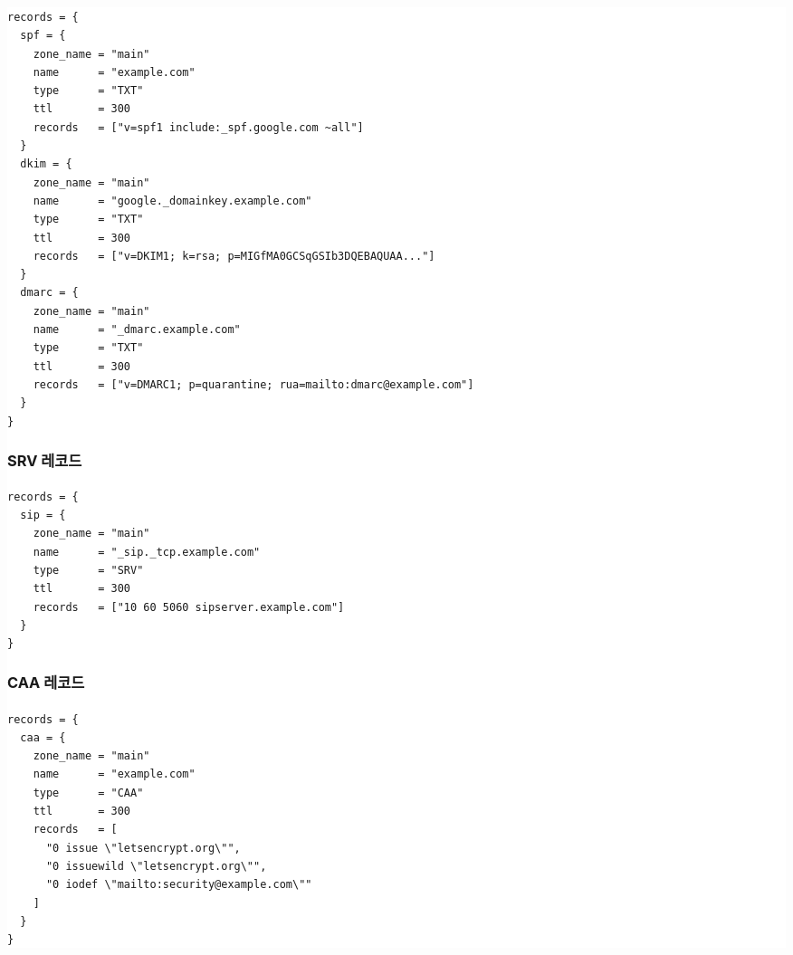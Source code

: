 ```hcl
records = {
  spf = {
    zone_name = "main"
    name      = "example.com"
    type      = "TXT"
    ttl       = 300
    records   = ["v=spf1 include:_spf.google.com ~all"]
  }
  dkim = {
    zone_name = "main"
    name      = "google._domainkey.example.com"
    type      = "TXT"
    ttl       = 300
    records   = ["v=DKIM1; k=rsa; p=MIGfMA0GCSqGSIb3DQEBAQUAA..."]
  }
  dmarc = {
    zone_name = "main"
    name      = "_dmarc.example.com"
    type      = "TXT"
    ttl       = 300
    records   = ["v=DMARC1; p=quarantine; rua=mailto:dmarc@example.com"]
  }
}
```

### SRV 레코드

```hcl
records = {
  sip = {
    zone_name = "main"
    name      = "_sip._tcp.example.com"
    type      = "SRV"
    ttl       = 300
    records   = ["10 60 5060 sipserver.example.com"]
  }
}
```

### CAA 레코드

```hcl
records = {
  caa = {
    zone_name = "main"
    name      = "example.com"
    type      = "CAA"
    ttl       = 300
    records   = [
      "0 issue \"letsencrypt.org\"",
      "0 issuewild \"letsencrypt.org\"",
      "0 iodef \"mailto:security@example.com\""
    ]
  }
}
```
